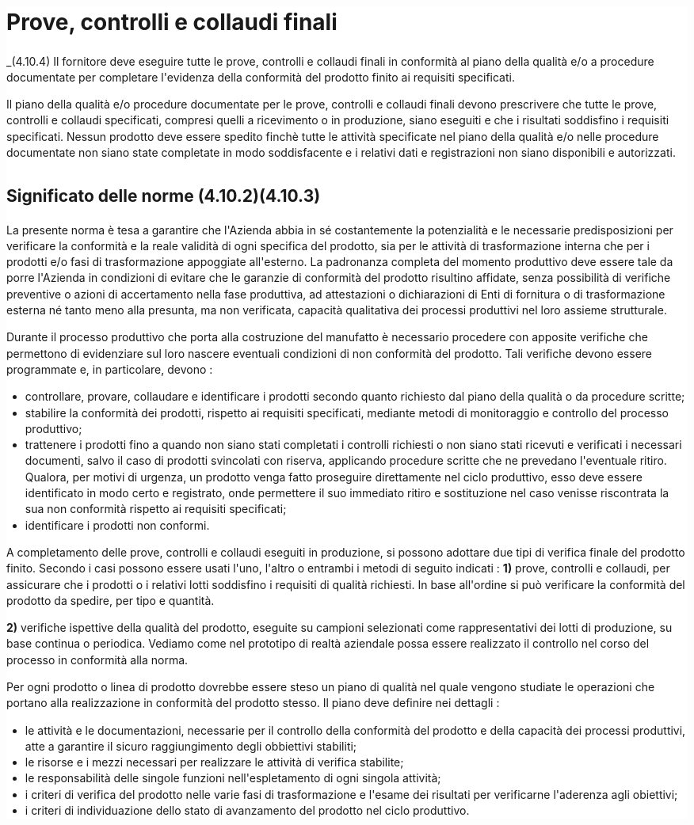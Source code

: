 # Prove, controlli e collaudi finali
_(4.10.4) Il fornitore deve eseguire tutte le prove, controlli e collaudi finali in conformità al piano della qualità e/o a procedure documentate per completare l'evidenza della conformità del prodotto finito ai requisiti specificati.

Il piano della qualità e/o procedure documentate per le prove, controlli e collaudi finali devono prescrivere che tutte le prove, controlli e collaudi specificati, compresi quelli a ricevimento o in produzione, siano eseguiti e che i risultati soddisfino i requisiti specificati.
Nessun prodotto deve essere spedito finchè tutte le attività specificate nel piano della qualità e/o nelle procedure documentate non siano state completate in modo soddisfacente e i relativi dati e registrazioni non siano disponibili e autorizzati.

## Significato delle norme (4.10.2)(4.10.3)
La presente norma è tesa a garantire che l'Azienda abbia in sé costantemente la potenzialità e le necessarie predisposizioni per verificare la conformità e la reale validità di ogni specifica del prodotto, sia per le attività di trasformazione interna che per i prodotti e/o fasi di trasformazione appoggiate all'esterno. La padronanza completa del momento produttivo deve essere tale da porre l'Azienda in condizioni di evitare che le garanzie di conformità del prodotto risultino affidate, senza possibilità di verifiche preventive o azioni di accertamento nella fase produttiva, ad attestazioni o dichiarazioni di Enti di fornitura o di trasformazione esterna né tanto meno alla presunta, ma non verificata, capacità qualitativa dei processi produttivi nel loro assieme strutturale.

Durante il processo produttivo che porta alla costruzione del manufatto è necessario procedere con apposite verifiche che permettono di evidenziare sul loro nascere eventuali condizioni di non conformità del prodotto. Tali verifiche devono essere programmate e, in particolare, devono : 
 * controllare, provare, collaudare e identificare i prodotti secondo quanto richiesto dal piano della qualità o da procedure scritte;
 * stabilire la conformità dei prodotti, rispetto ai requisiti specificati, mediante metodi di monitoraggio e controllo del processo produttivo;
 * trattenere i prodotti fino a quando non siano stati completati i controlli richiesti o non siano stati ricevuti e verificati i necessari documenti, salvo il caso di prodotti svincolati con riserva, applicando procedure scritte che ne prevedano l'eventuale ritiro. Qualora, per motivi di urgenza, un prodotto venga fatto proseguire direttamente nel ciclo produttivo, esso deve essere identificato in modo certo e registrato, onde permettere il suo immediato ritiro e sostituzione nel caso venisse riscontrata la sua non conformità rispetto ai requisiti specificati;
 * identificare i prodotti non conformi.

A completamento delle prove, controlli e collaudi eseguiti in produzione, si possono adottare due tipi di verifica finale del prodotto finito. Secondo i casi possono essere usati l'uno, l'altro o entrambi i metodi di seguito indicati : 
**1)** prove, controlli e collaudi, per assicurare che i prodotti o i relativi lotti soddisfino i requisiti di qualità richiesti. In base all'ordine si può verificare la conformità del prodotto da spedire, per tipo e quantità.

**2)** verifiche ispettive della qualità del prodotto, eseguite su campioni selezionati come rappresentativi dei lotti di produzione, su base continua o periodica.
Vediamo come nel prototipo di realtà aziendale possa essere realizzato il controllo nel corso del processo in conformità alla norma.

Per ogni prodotto o linea di prodotto dovrebbe essere steso un piano di qualità nel quale vengono studiate le operazioni che portano alla realizzazione in conformità del prodotto stesso. Il piano deve definire nei dettagli : 
 * le attività e le documentazioni, necessarie per il controllo della conformità del prodotto e della capacità dei processi produttivi, atte a garantire il sicuro raggiungimento degli obbiettivi stabiliti;
 * le risorse e i mezzi necessari per realizzare le attività di verifica stabilite;
 * le responsabilità delle singole funzioni nell'espletamento di ogni singola attività;
 * i criteri di verifica del prodotto nelle varie fasi di trasformazione e l'esame dei risultati per verificarne l'aderenza agli obiettivi;
 * i criteri di individuazione dello stato di avanzamento del prodotto nel ciclo produttivo.
